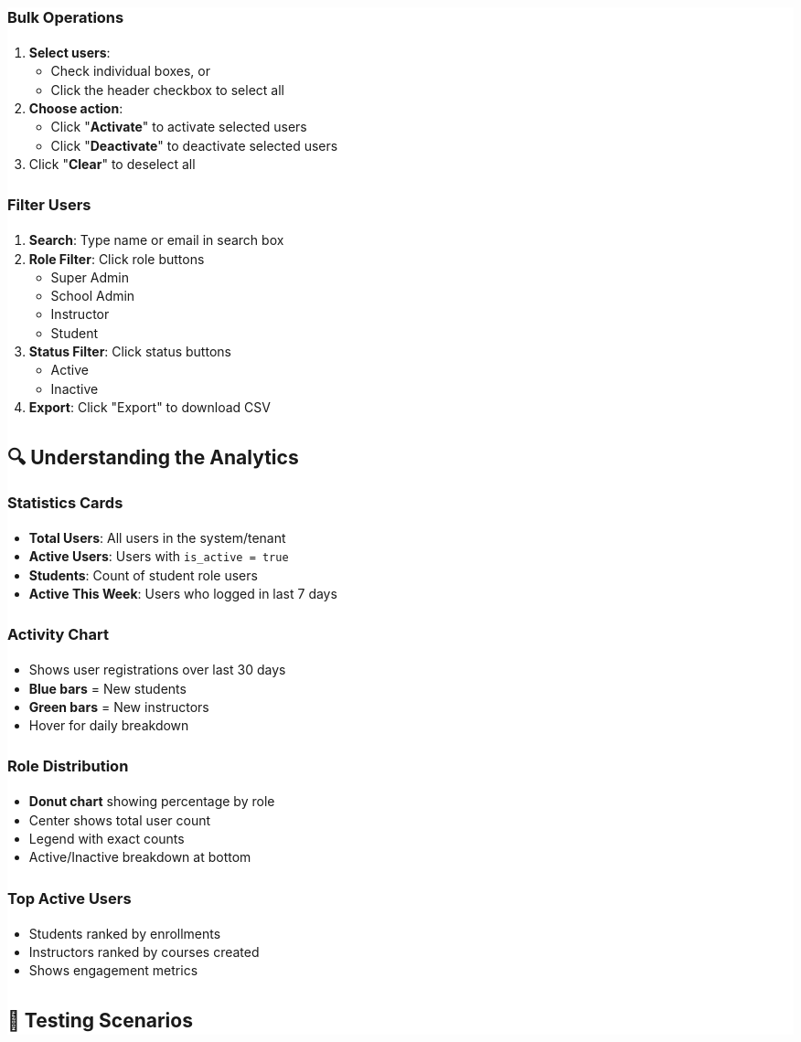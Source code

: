 ### Bulk Operations
1. **Select users**:
   - Check individual boxes, or
   - Click the header checkbox to select all
2. **Choose action**:
   - Click "**Activate**" to activate selected users
   - Click "**Deactivate**" to deactivate selected users
3. Click "**Clear**" to deselect all

### Filter Users
1. **Search**: Type name or email in search box
2. **Role Filter**: Click role buttons
   - Super Admin
   - School Admin  
   - Instructor
   - Student
3. **Status Filter**: Click status buttons
   - Active
   - Inactive
4. **Export**: Click "Export" to download CSV

## 🔍 Understanding the Analytics

### Statistics Cards
- **Total Users**: All users in the system/tenant
- **Active Users**: Users with `is_active = true`
- **Students**: Count of student role users
- **Active This Week**: Users who logged in last 7 days

### Activity Chart
- Shows user registrations over last 30 days
- **Blue bars** = New students
- **Green bars** = New instructors
- Hover for daily breakdown

### Role Distribution
- **Donut chart** showing percentage by role
- Center shows total user count
- Legend with exact counts
- Active/Inactive breakdown at bottom

### Top Active Users
- Students ranked by enrollments
- Instructors ranked by courses created
- Shows engagement metrics

## 🧪 Testing Scenarios
